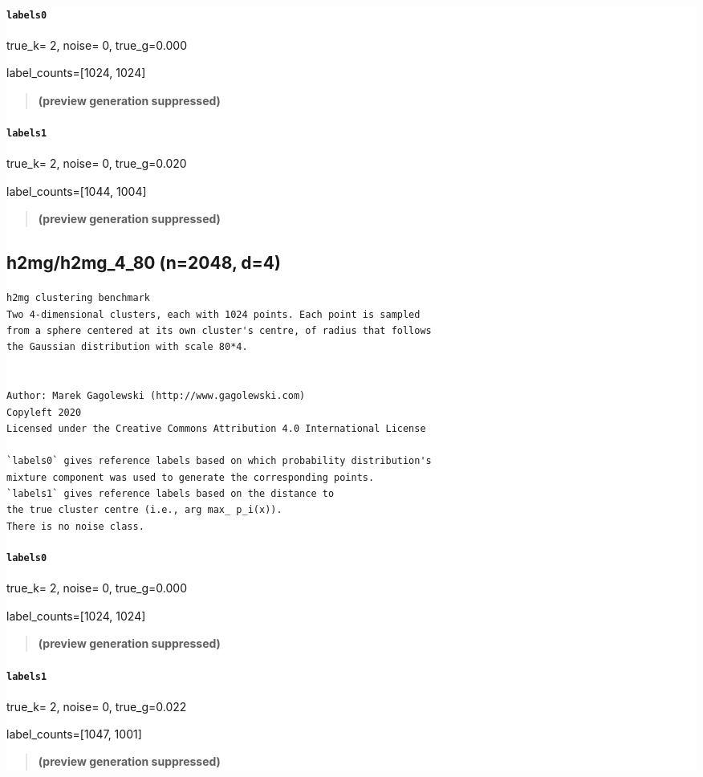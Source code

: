 

#### `labels0`

true_k= 2, noise=    0, true_g=0.000

label_counts=[1024, 1024]

> **(preview generation suppressed)**


#### `labels1`

true_k= 2, noise=    0, true_g=0.020

label_counts=[1044, 1004]

> **(preview generation suppressed)**





## h2mg/h2mg_4_80 (n=2048, d=4) <a name="h2mg_h2mg_4_80"></a>

    h2mg clustering benchmark
    Two 4-dimensional clusters, each with 1024 points. Each point is sampled
    from a sphere centered at its own cluster's centre, of radius that follows
    the Gaussian distribution with scale 80*4.
    
    
    Author: Marek Gagolewski (http://www.gagolewski.com)
    Copyleft 2020
    Licensed under the Creative Commons Attribution 4.0 International License
    
    `labels0` gives reference labels based on which probability distribution's
    mixture component was used to generate the corresponding points.
    `labels1` gives reference labels based on the distance to
    the true cluster centre (i.e., arg max_ p_i(x)).
    There is no noise class.
    


#### `labels0`

true_k= 2, noise=    0, true_g=0.000

label_counts=[1024, 1024]

> **(preview generation suppressed)**


#### `labels1`

true_k= 2, noise=    0, true_g=0.022

label_counts=[1047, 1001]

> **(preview generation suppressed)**


